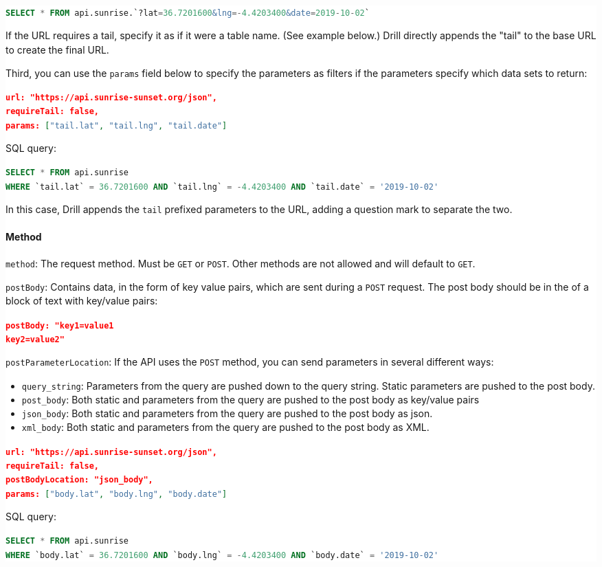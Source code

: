 ```sql
SELECT * FROM api.sunrise.`?lat=36.7201600&lng=-4.4203400&date=2019-10-02`
```

If the URL requires a tail, specify it as if it were a table name. (See example
below.) Drill directly appends the "tail" to the base URL to create the final URL.

Third, you can use the `params` field below to specify the parameters as filters
if the parameters specify which data sets to return:

```json
url: "https://api.sunrise-sunset.org/json",
requireTail: false,
params: ["tail.lat", "tail.lng", "tail.date"]
```

SQL query:

```sql
SELECT * FROM api.sunrise
WHERE `tail.lat` = 36.7201600 AND `tail.lng` = -4.4203400 AND `tail.date` = '2019-10-02'
```

In this case, Drill appends the `tail` prefixed parameters to the URL, adding a question mark
to separate the two.

#### Method

`method`: The request method. Must be `GET` or `POST`. Other methods are not allowed and will default to `GET`.

`postBody`: Contains data, in the form of key value pairs, which are sent during a `POST` request.
The post body should be in the of a block of text with key/value pairs:

```json
postBody: "key1=value1
key2=value2"
```

`postParameterLocation`:  If the API uses the `POST` method, you can send parameters in several different ways:
* `query_string`:  Parameters from the query are pushed down to the query string.  Static parameters are pushed to the post body.
* `post_body`:  Both static and parameters from the query are pushed to the post body as key/value pairs
* `json_body`:  Both static and parameters from the query are pushed to the post body as json.
* `xml_body`:  Both static and parameters from the query are pushed to the post body as XML.

```json
url: "https://api.sunrise-sunset.org/json",
requireTail: false,
postBodyLocation: "json_body",
params: ["body.lat", "body.lng", "body.date"]
```

SQL query:

```sql
SELECT * FROM api.sunrise
WHERE `body.lat` = 36.7201600 AND `body.lng` = -4.4203400 AND `body.date` = '2019-10-02'
```
